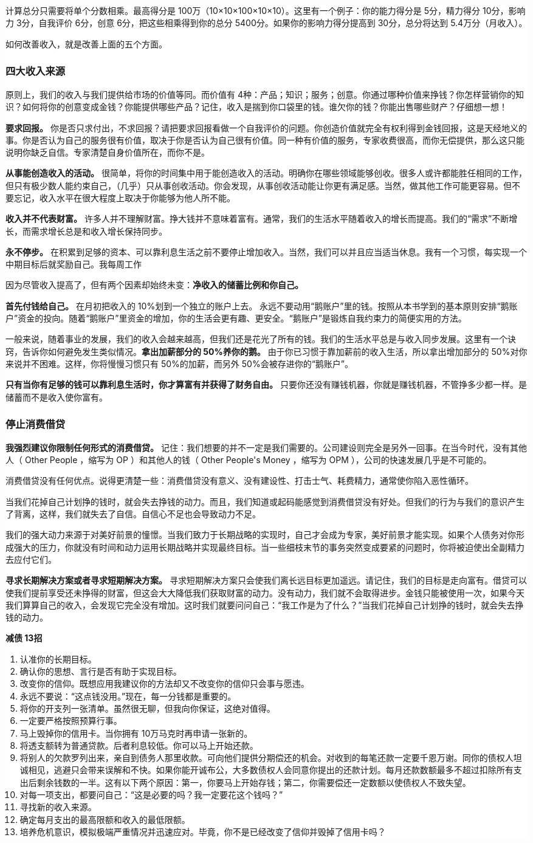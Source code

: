 计算总分只需要将单个分数相乘。最高得分是 100万（10×10×100×10×10）。这里有一个例子：你的能力得分是 5分，精力得分 10分，影响力 3分，自我评价 6分，创意 6分，把这些相乘得到你的总分 5400分。如果你的影响力得分提高到 30分，总分将达到 5.4万分（月收入）。

如何改善收入，就是改善上面的五个方面。

### 四大收入来源

原则上，我们的收入与我们提供给市场的价值等同。而价值有 4种：产品；知识；服务；创意。你通过哪种价值来挣钱？你怎样营销你的知识？如何将你的创意变成金钱？你能提供哪些产品？记住，收入是揣到你口袋里的钱。谁欠你的钱？你能出售哪些财产？仔细想一想！

**要求回报。** 你是否只求付出，不求回报？请把要求回报看做一个自我评价的问题。你创造价值就完全有权利得到金钱回报，这是天经地义的事。你是否认为自己的服务很有价值，取决于你是否认为自己很有价值。同一种有价值的服务，专家收费很高，而你无偿提供，那么这只能说明你缺乏自信。专家清楚自身价值所在，而你不是。

**从事能创造收入的活动。** 很简单，将你的时间集中用于能创造收入的活动。明确你在哪些领域能够创收。很多人或许都能胜任相同的工作，但只有极少数人能约束自己，（几乎）只从事创收活动。你会发现，从事创收活动能让你更有满足感。当然，做其他工作可能更容易。但不要忘记，收入水平在很大程度上取决于你能够为他人所不能。

**收入并不代表财富。** 许多人并不理解财富。挣大钱并不意味着富有。通常，我们的生活水平随着收入的增长而提高。我们的“需求”不断增长，而需求增长总是和收入增长保持同步。

**永不停步。** 在积累到足够的资本、可以靠利息生活之前不要停止增加收入。当然，我们可以并且应当适当休息。我有一个习惯，每实现一个中期目标后就奖励自己。我每周工作

因为尽管收入提高了，但有两个因素却始终未变：**净收入的储蓄比例和你自己。**

**首先付钱给自己。** 在月初把收入的 10%划到一个独立的账户上去。 永远不要动用“鹅账户”里的钱。按照从本书学到的基本原则安排“鹅账户”资金的投向。随着“鹅账户”里资金的增加，你的生活会更有趣、更安全。“鹅账户”是锻炼自我约束力的简便实用的方法。

一般来说，随着事业的发展，我们的收入会越来越高，但我们还是花光了所有的钱。我们的生活水平总是与收入同步发展。这里有一个诀窍，告诉你如何避免发生类似情况。**拿出加薪部分的 50%养你的鹅。** 由于你已习惯于靠加薪前的收入生活，所以拿出增加部分的 50%对你来说并不困难。这样，你将慢慢习惯只有 50%的加薪，而另外 50%会被存进你的“鹅账户”。

**只有当你有足够的钱可以靠利息生活时，你才算富有并获得了财务自由。** 只要你还没有赚钱机器，你就是赚钱机器，不管挣多少都一样。是储蓄而不是收入使你富有。

### 停止消费借贷

**我强烈建议你限制任何形式的消费借贷。** 记住：我们想要的并不一定是我们需要的。公司建设则完全是另外一回事。在当今时代，没有其他人（ Other People ，缩写为 OP ）和其他人的钱（ Other People's Money ，缩写为 OPM ），公司的快速发展几乎是不可能的。

消费借贷没有任何优点。说得更清楚一些：消费借贷没有意义、没有建设性、打击士气、耗费精力，通常使你陷入恶性循环。

当我们花掉自己计划挣的钱时，就会失去挣钱的动力。而且，我们知道或起码能感觉到消费借贷没有好处。但我们的行为与我们的意识产生了背离，这样，我们就失去了自信。自信心不足也会导致动力不足。

我们的强大动力来源于对美好前景的憧憬。当我们致力于长期战略的实现时，自己才会成为专家，美好前景才能实现。如果个人债务对你形成强大的压力，你就没有时间和动力运用长期战略并实现最终目标。当一些细枝末节的事务突然变成要紧的问题时，你将被迫使出全副精力去应付它们。

**寻求长期解决方案或者寻求短期解决方案。** 寻求短期解决方案只会使我们离长远目标更加遥远。请记住，我们的目标是走向富有。借贷可以使我们提前享受还未挣得的财富，但这会大大降低我们获取财富的动力。没有动力，我们就不会取得进步。金钱只能被使用一次，如果今天我们算算自己的收入，会发现它完全没有增加。这时我们就要问问自己：“我工作是为了什么？”当我们花掉自己计划挣的钱时，就会失去挣钱的动力。

**减债 13招**

1.  认准你的长期目标。
2.  确认你的思想、言行是否有助于实现目标。
3.  改变你的信仰。既想应用我建议你的方法却又不改变你的信仰只会事与愿违。
4.  永远不要说：“这点钱没用。”现在，每一分钱都是重要的。
5.  将你的开支列一张清单。虽然很无聊，但我向你保证，这绝对值得。
6.  一定要严格按照预算行事。
7.  马上毁掉你的信用卡。当你拥有 10万马克时再申请一张新的。
8.  将透支额转为普通贷款。后者利息较低。你可以马上开始还款。
9.  将别人的欠款罗列出来，亲自到债务人那里收款。可向他们提供分期偿还的机会。对收到的每笔还款一定要千恩万谢。同你的债权人坦诚相见，逃避只会带来误解和不快。如果你能开诚布公，大多数债权人会同意你提出的还款计划。每月还款数额最多不超过扣除所有支出后剩余钱数的一半。这有以下两个原因：第一，你要马上开始存钱；第二，你需要偿还一定数额以使债权人不致失望。
10.  对每一项支出，都要问自己：“这是必要的吗？我一定要花这个钱吗？”
11.  寻找新的收入来源。
12.  确定每月支出的最高限额和收入的最低限额。
13.  培养危机意识，模拟极端严重情况并迅速应对。毕竟，你不是已经改变了信仰并毁掉了信用卡吗？
